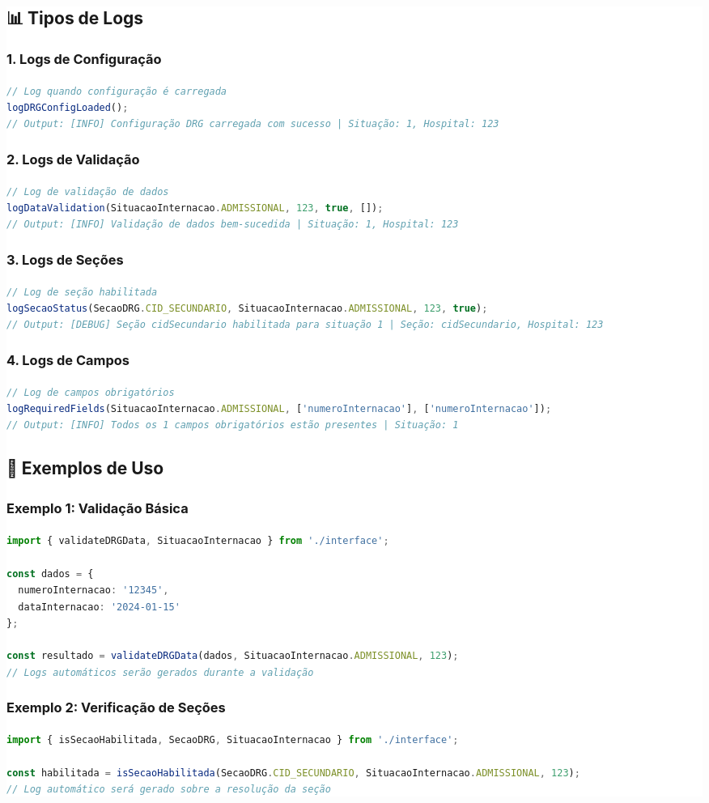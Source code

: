 ## 📊 Tipos de Logs

### **1. Logs de Configuração**
```typescript
// Log quando configuração é carregada
logDRGConfigLoaded();
// Output: [INFO] Configuração DRG carregada com sucesso | Situação: 1, Hospital: 123
```

### **2. Logs de Validação**
```typescript
// Log de validação de dados
logDataValidation(SituacaoInternacao.ADMISSIONAL, 123, true, []);
// Output: [INFO] Validação de dados bem-sucedida | Situação: 1, Hospital: 123
```

### **3. Logs de Seções**
```typescript
// Log de seção habilitada
logSecaoStatus(SecaoDRG.CID_SECUNDARIO, SituacaoInternacao.ADMISSIONAL, 123, true);
// Output: [DEBUG] Seção cidSecundario habilitada para situação 1 | Seção: cidSecundario, Hospital: 123
```

### **4. Logs de Campos**
```typescript
// Log de campos obrigatórios
logRequiredFields(SituacaoInternacao.ADMISSIONAL, ['numeroInternacao'], ['numeroInternacao']);
// Output: [INFO] Todos os 1 campos obrigatórios estão presentes | Situação: 1
```

## 🎯 Exemplos de Uso

### **Exemplo 1: Validação Básica**
```typescript
import { validateDRGData, SituacaoInternacao } from './interface';

const dados = {
  numeroInternacao: '12345',
  dataInternacao: '2024-01-15'
};

const resultado = validateDRGData(dados, SituacaoInternacao.ADMISSIONAL, 123);
// Logs automáticos serão gerados durante a validação
```

### **Exemplo 2: Verificação de Seções**
```typescript
import { isSecaoHabilitada, SecaoDRG, SituacaoInternacao } from './interface';

const habilitada = isSecaoHabilitada(SecaoDRG.CID_SECUNDARIO, SituacaoInternacao.ADMISSIONAL, 123);
// Log automático será gerado sobre a resolução da seção
```
